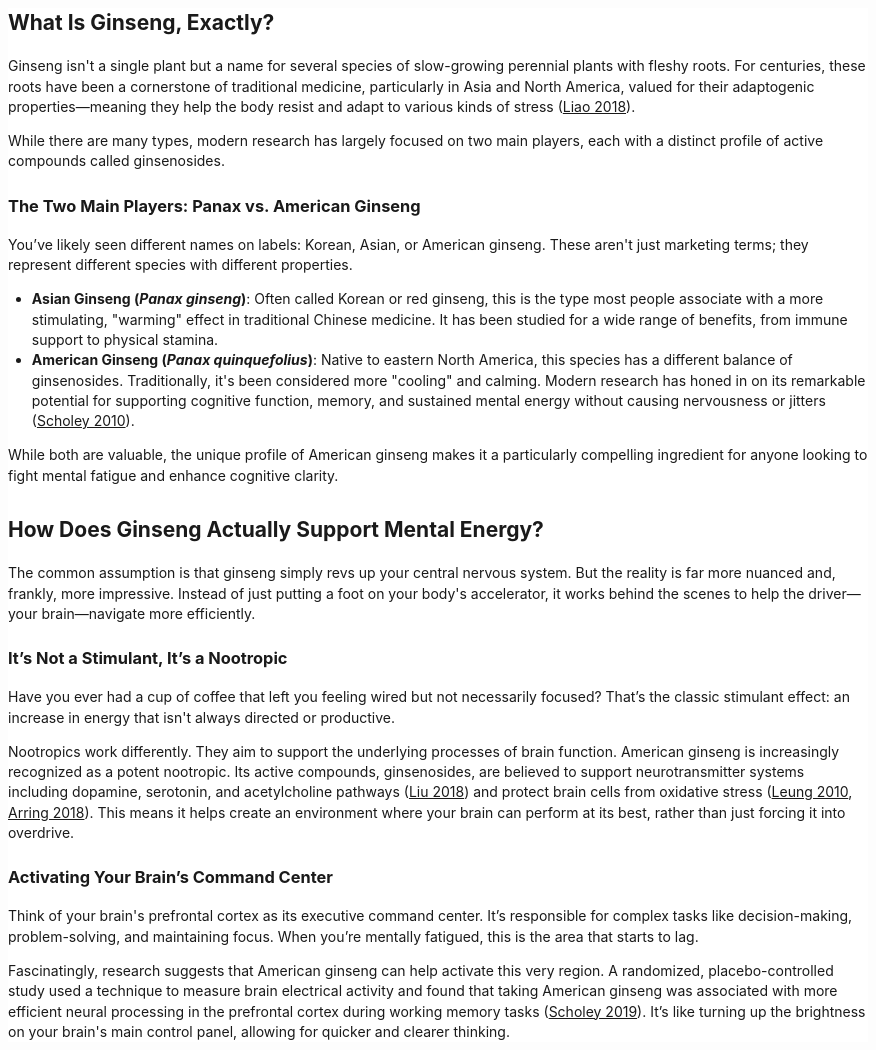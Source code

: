 ## What Is Ginseng, Exactly?

Ginseng isn't a single plant but a name for several species of slow-growing perennial plants with fleshy roots. For centuries, these roots have been a cornerstone of traditional medicine, particularly in Asia and North America, valued for their adaptogenic properties—meaning they help the body resist and adapt to various kinds of stress ([Liao 2018](https://doi.org/10.1186/s13020-018-0214-9)).

While there are many types, modern research has largely focused on two main players, each with a distinct profile of active compounds called ginsenosides.

### The Two Main Players: Panax vs. American Ginseng

You’ve likely seen different names on labels: Korean, Asian, or American ginseng. These aren't just marketing terms; they represent different species with different properties.

* **Asian Ginseng (*Panax ginseng*)**: Often called Korean or red ginseng, this is the type most people associate with a more stimulating, "warming" effect in traditional Chinese medicine. It has been studied for a wide range of benefits, from immune support to physical stamina.  
* **American Ginseng (*Panax quinquefolius*)**: Native to eastern North America, this species has a different balance of ginsenosides. Traditionally, it's been considered more "cooling" and calming. Modern research has honed in on its remarkable potential for supporting cognitive function, memory, and sustained mental energy without causing nervousness or jitters ([Scholey 2010](https://doi.org/10.1002%2Fhup.1134)).

While both are valuable, the unique profile of American ginseng makes it a particularly compelling ingredient for anyone looking to fight mental fatigue and enhance cognitive clarity.

## How Does Ginseng Actually Support Mental Energy?

The common assumption is that ginseng simply revs up your central nervous system. But the reality is far more nuanced and, frankly, more impressive. Instead of just putting a foot on your body's accelerator, it works behind the scenes to help the driver—your brain—navigate more efficiently.

### It’s Not a Stimulant, It’s a Nootropic

Have you ever had a cup of coffee that left you feeling wired but not necessarily focused? That’s the classic stimulant effect: an increase in energy that isn't always directed or productive.

Nootropics work differently. They aim to support the underlying processes of brain function. American ginseng is increasingly recognized as a potent nootropic. Its active compounds, ginsenosides, are believed to support neurotransmitter systems including dopamine, serotonin, and acetylcholine pathways ([Liu 2018](https://doi.org/10.1155/2018/8174345)) and protect brain cells from oxidative stress ([Leung 2010](https://doi.org/10.1186/1749-8546-5-20), [Arring 2018](https://doi.org/10.1089/acm.2017.0361)). This means it helps create an environment where your brain can perform at its best, rather than just forcing it into overdrive.

### Activating Your Brain’s Command Center

Think of your brain's prefrontal cortex as its executive command center. It’s responsible for complex tasks like decision-making, problem-solving, and maintaining focus. When you’re mentally fatigued, this is the area that starts to lag.

Fascinatingly, research suggests that American ginseng can help activate this very region. A randomized, placebo-controlled study used a technique to measure brain electrical activity and found that taking American ginseng was associated with more efficient neural processing in the prefrontal cortex during working memory tasks ([Scholey 2019](https://doi.org/10.1002/hup.2756)). It’s like turning up the brightness on your brain's main control panel, allowing for quicker and clearer thinking.
